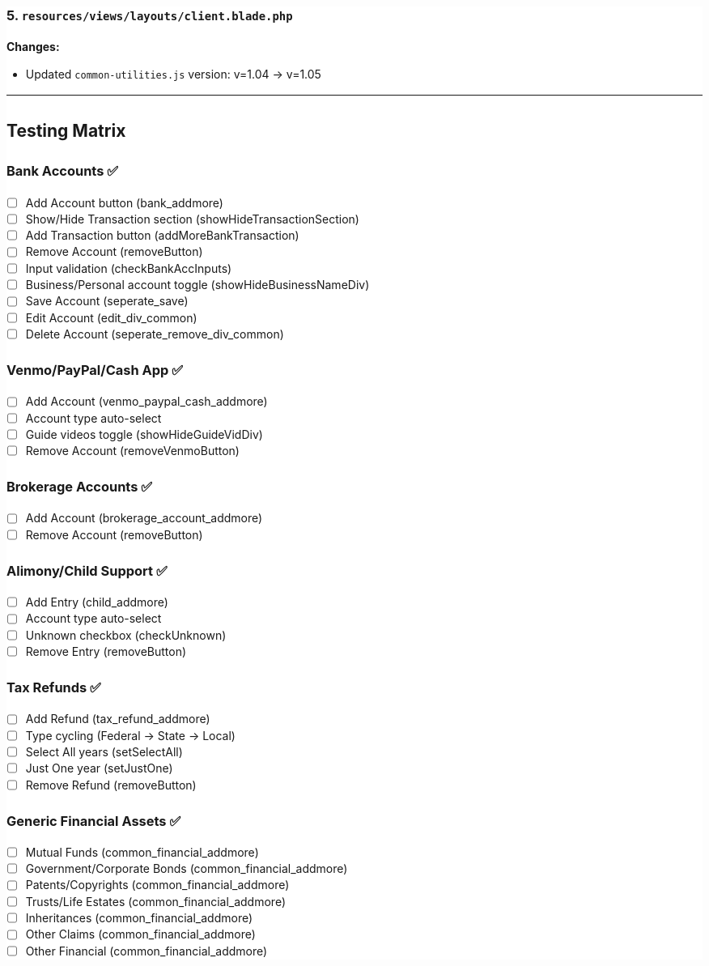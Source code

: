 ### 5. `resources/views/layouts/client.blade.php`
**Changes:**
- Updated `common-utilities.js` version: v=1.04 → v=1.05

---

## Testing Matrix

### Bank Accounts ✅
- [ ] Add Account button (bank_addmore)
- [ ] Show/Hide Transaction section (showHideTransactionSection)
- [ ] Add Transaction button (addMoreBankTransaction)
- [ ] Remove Account (removeButton)
- [ ] Input validation (checkBankAccInputs)
- [ ] Business/Personal account toggle (showHideBusinessNameDiv)
- [ ] Save Account (seperate_save)
- [ ] Edit Account (edit_div_common)
- [ ] Delete Account (seperate_remove_div_common)

### Venmo/PayPal/Cash App ✅
- [ ] Add Account (venmo_paypal_cash_addmore)
- [ ] Account type auto-select
- [ ] Guide videos toggle (showHideGuideVidDiv)
- [ ] Remove Account (removeVenmoButton)

### Brokerage Accounts ✅
- [ ] Add Account (brokerage_account_addmore)
- [ ] Remove Account (removeButton)

### Alimony/Child Support ✅
- [ ] Add Entry (child_addmore)
- [ ] Account type auto-select
- [ ] Unknown checkbox (checkUnknown)
- [ ] Remove Entry (removeButton)

### Tax Refunds ✅
- [ ] Add Refund (tax_refund_addmore)
- [ ] Type cycling (Federal → State → Local)
- [ ] Select All years (setSelectAll)
- [ ] Just One year (setJustOne)
- [ ] Remove Refund (removeButton)

### Generic Financial Assets ✅
- [ ] Mutual Funds (common_financial_addmore)
- [ ] Government/Corporate Bonds (common_financial_addmore)
- [ ] Patents/Copyrights (common_financial_addmore)
- [ ] Trusts/Life Estates (common_financial_addmore)
- [ ] Inheritances (common_financial_addmore)
- [ ] Other Claims (common_financial_addmore)
- [ ] Other Financial (common_financial_addmore)
